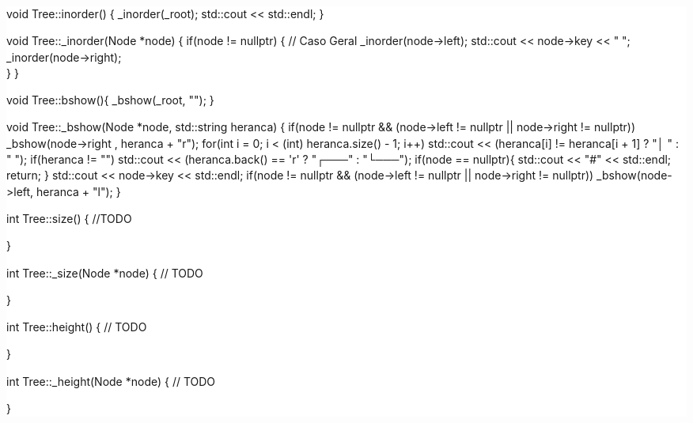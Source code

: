 void Tree::inorder() {
    _inorder(_root);
    std::cout << std::endl;
}

void Tree::_inorder(Node *node) {
    if(node != nullptr) { // Caso Geral
        _inorder(node->left);
        std::cout << node->key << " ";
        _inorder(node->right);  
    }
}

void Tree::bshow(){
    _bshow(_root, "");
}

void Tree::_bshow(Node *node, std::string heranca) {
    if(node != nullptr && (node->left != nullptr || node->right != nullptr))
        _bshow(node->right , heranca + "r");
    for(int i = 0; i < (int) heranca.size() - 1; i++)
        std::cout << (heranca[i] != heranca[i + 1] ? "│   " : "    ");
    if(heranca != "")
        std::cout << (heranca.back() == 'r' ? "┌───" : "└───");
    if(node == nullptr){
        std::cout << "#" << std::endl;
        return;
    }
    std::cout << node->key << std::endl;
    if(node != nullptr && (node->left != nullptr || node->right != nullptr))
        _bshow(node->left, heranca + "l");
}

int Tree::size() { //TODO
    
}

int Tree::_size(Node *node) { // TODO
    
}

int Tree::height() { // TODO

}

int Tree::_height(Node *node) { // TODO
    
}
</code>
</pre>